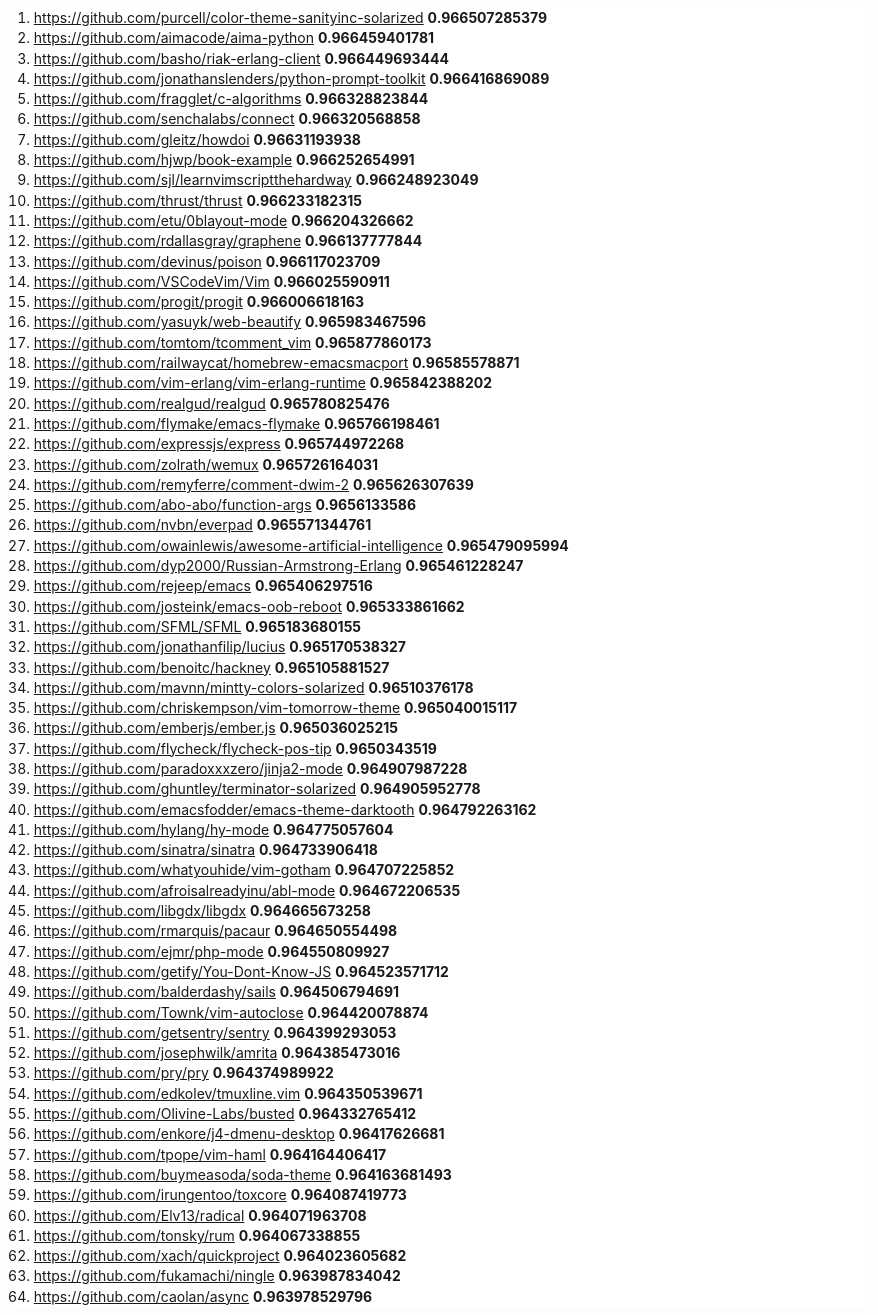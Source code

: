  1. https://github.com/purcell/color-theme-sanityinc-solarized **0.966507285379**
 1. https://github.com/aimacode/aima-python **0.966459401781**
 1. https://github.com/basho/riak-erlang-client **0.966449693444**
 1. https://github.com/jonathanslenders/python-prompt-toolkit **0.966416869089**
 1. https://github.com/fragglet/c-algorithms **0.966328823844**
 1. https://github.com/senchalabs/connect **0.966320568858**
 1. https://github.com/gleitz/howdoi **0.96631193938**
 1. https://github.com/hjwp/book-example **0.966252654991**
 1. https://github.com/sjl/learnvimscriptthehardway **0.966248923049**
 1. https://github.com/thrust/thrust **0.966233182315**
 1. https://github.com/etu/0blayout-mode **0.966204326662**
 1. https://github.com/rdallasgray/graphene **0.966137777844**
 1. https://github.com/devinus/poison **0.966117023709**
 1. https://github.com/VSCodeVim/Vim **0.966025590911**
 1. https://github.com/progit/progit **0.966006618163**
 1. https://github.com/yasuyk/web-beautify **0.965983467596**
 1. https://github.com/tomtom/tcomment_vim **0.965877860173**
 1. https://github.com/railwaycat/homebrew-emacsmacport **0.96585578871**
 1. https://github.com/vim-erlang/vim-erlang-runtime **0.965842388202**
 1. https://github.com/realgud/realgud **0.965780825476**
 1. https://github.com/flymake/emacs-flymake **0.965766198461**
 1. https://github.com/expressjs/express **0.965744972268**
 1. https://github.com/zolrath/wemux **0.965726164031**
 1. https://github.com/remyferre/comment-dwim-2 **0.965626307639**
 1. https://github.com/abo-abo/function-args **0.9656133586**
 1. https://github.com/nvbn/everpad **0.965571344761**
 1. https://github.com/owainlewis/awesome-artificial-intelligence **0.965479095994**
 1. https://github.com/dyp2000/Russian-Armstrong-Erlang **0.965461228247**
 1. https://github.com/rejeep/emacs **0.965406297516**
 1. https://github.com/josteink/emacs-oob-reboot **0.965333861662**
 1. https://github.com/SFML/SFML **0.965183680155**
 1. https://github.com/jonathanfilip/lucius **0.965170538327**
 1. https://github.com/benoitc/hackney **0.965105881527**
 1. https://github.com/mavnn/mintty-colors-solarized **0.96510376178**
 1. https://github.com/chriskempson/vim-tomorrow-theme **0.965040015117**
 1. https://github.com/emberjs/ember.js **0.965036025215**
 1. https://github.com/flycheck/flycheck-pos-tip **0.9650343519**
 1. https://github.com/paradoxxxzero/jinja2-mode **0.964907987228**
 1. https://github.com/ghuntley/terminator-solarized **0.964905952778**
 1. https://github.com/emacsfodder/emacs-theme-darktooth **0.964792263162**
 1. https://github.com/hylang/hy-mode **0.964775057604**
 1. https://github.com/sinatra/sinatra **0.964733906418**
 1. https://github.com/whatyouhide/vim-gotham **0.964707225852**
 1. https://github.com/afroisalreadyinu/abl-mode **0.964672206535**
 1. https://github.com/libgdx/libgdx **0.964665673258**
 1. https://github.com/rmarquis/pacaur **0.964650554498**
 1. https://github.com/ejmr/php-mode **0.964550809927**
 1. https://github.com/getify/You-Dont-Know-JS **0.964523571712**
 1. https://github.com/balderdashy/sails **0.964506794691**
 1. https://github.com/Townk/vim-autoclose **0.964420078874**
 1. https://github.com/getsentry/sentry **0.964399293053**
 1. https://github.com/josephwilk/amrita **0.964385473016**
 1. https://github.com/pry/pry **0.964374989922**
 1. https://github.com/edkolev/tmuxline.vim **0.964350539671**
 1. https://github.com/Olivine-Labs/busted **0.964332765412**
 1. https://github.com/enkore/j4-dmenu-desktop **0.96417626681**
 1. https://github.com/tpope/vim-haml **0.964164406417**
 1. https://github.com/buymeasoda/soda-theme **0.964163681493**
 1. https://github.com/irungentoo/toxcore **0.964087419773**
 1. https://github.com/Elv13/radical **0.964071963708**
 1. https://github.com/tonsky/rum **0.964067338855**
 1. https://github.com/xach/quickproject **0.964023605682**
 1. https://github.com/fukamachi/ningle **0.963987834042**
 1. https://github.com/caolan/async **0.963978529796**
